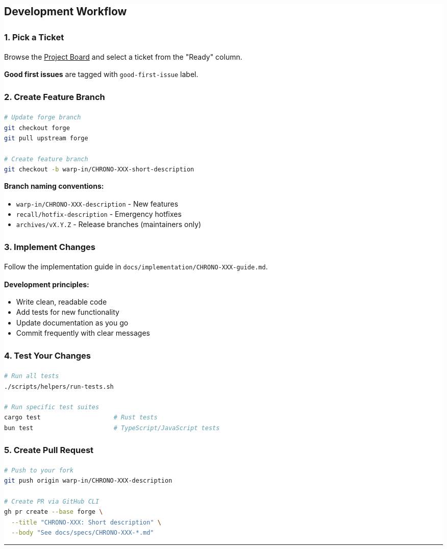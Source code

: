 ## Development Workflow

### 1. Pick a Ticket

Browse the [Project Board](https://github.com/users/alexsmith84/projects/5) and select a ticket from the "Ready" column.

**Good first issues** are tagged with `good-first-issue` label.

### 2. Create Feature Branch

```bash
# Update forge branch
git checkout forge
git pull upstream forge

# Create feature branch
git checkout -b warp-in/CHRONO-XXX-short-description
```

**Branch naming conventions:**

- `warp-in/CHRONO-XXX-description` - New features
- `recall/hotfix-description` - Emergency hotfixes
- `archives/vX.Y.Z` - Release branches (maintainers only)

### 3. Implement Changes

Follow the implementation guide in `docs/implementation/CHRONO-XXX-guide.md`.

**Development principles:**

- Write clean, readable code
- Add tests for new functionality
- Update documentation as you go
- Commit frequently with clear messages

### 4. Test Your Changes

```bash
# Run all tests
./scripts/helpers/run-tests.sh

# Run specific test suites
cargo test                    # Rust tests
bun test                      # TypeScript/JavaScript tests
```

### 5. Create Pull Request

```bash
# Push to your fork
git push origin warp-in/CHRONO-XXX-description

# Create PR via GitHub CLI
gh pr create --base forge \
  --title "CHRONO-XXX: Short description" \
  --body "See docs/specs/CHRONO-XXX-*.md"
```

---